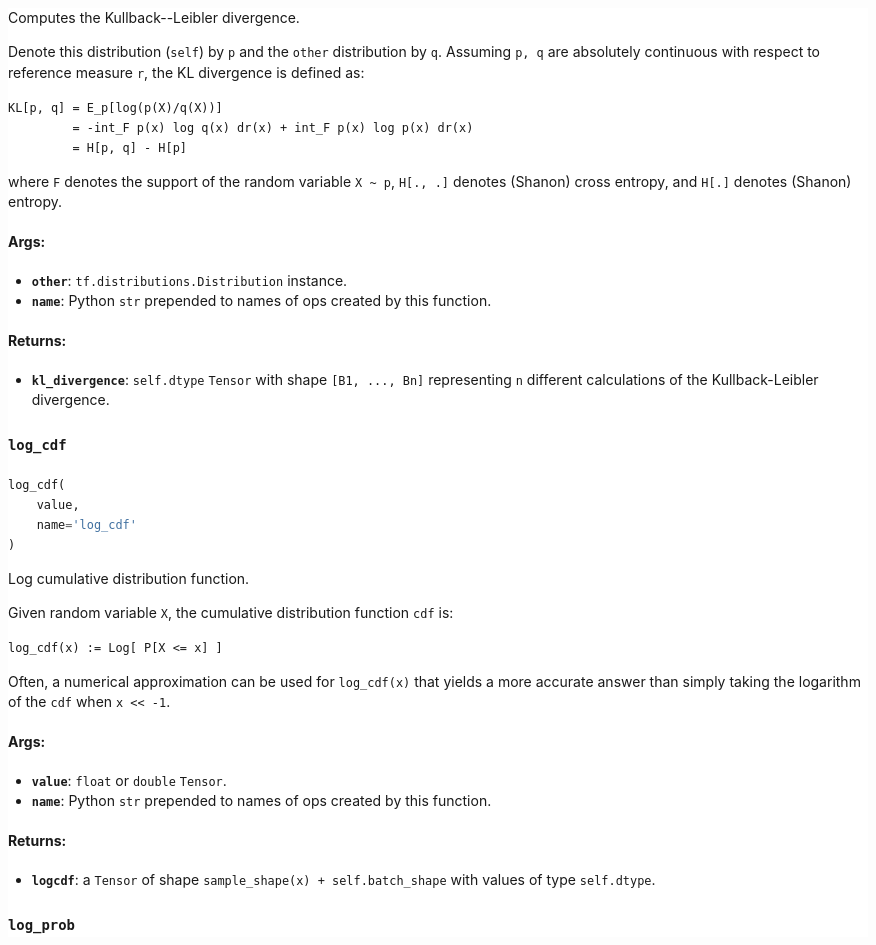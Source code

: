Computes the Kullback--Leibler divergence.

Denote this distribution (`self`) by `p` and the `other` distribution by
`q`. Assuming `p, q` are absolutely continuous with respect to reference
measure `r`, the KL divergence is defined as:

```none
KL[p, q] = E_p[log(p(X)/q(X))]
         = -int_F p(x) log q(x) dr(x) + int_F p(x) log p(x) dr(x)
         = H[p, q] - H[p]
```

where `F` denotes the support of the random variable `X ~ p`, `H[., .]`
denotes (Shanon) cross entropy, and `H[.]` denotes (Shanon) entropy.

#### Args:

* <b>`other`</b>: `tf.distributions.Distribution` instance.
* <b>`name`</b>: Python `str` prepended to names of ops created by this function.


#### Returns:

* <b>`kl_divergence`</b>: `self.dtype` `Tensor` with shape `[B1, ..., Bn]`
    representing `n` different calculations of the Kullback-Leibler
    divergence.

<h3 id="log_cdf"><code>log_cdf</code></h3>

``` python
log_cdf(
    value,
    name='log_cdf'
)
```

Log cumulative distribution function.

Given random variable `X`, the cumulative distribution function `cdf` is:

```none
log_cdf(x) := Log[ P[X <= x] ]
```

Often, a numerical approximation can be used for `log_cdf(x)` that yields
a more accurate answer than simply taking the logarithm of the `cdf` when
`x << -1`.

#### Args:

* <b>`value`</b>: `float` or `double` `Tensor`.
* <b>`name`</b>: Python `str` prepended to names of ops created by this function.


#### Returns:

* <b>`logcdf`</b>: a `Tensor` of shape `sample_shape(x) + self.batch_shape` with
    values of type `self.dtype`.

<h3 id="log_prob"><code>log_prob</code></h3>
